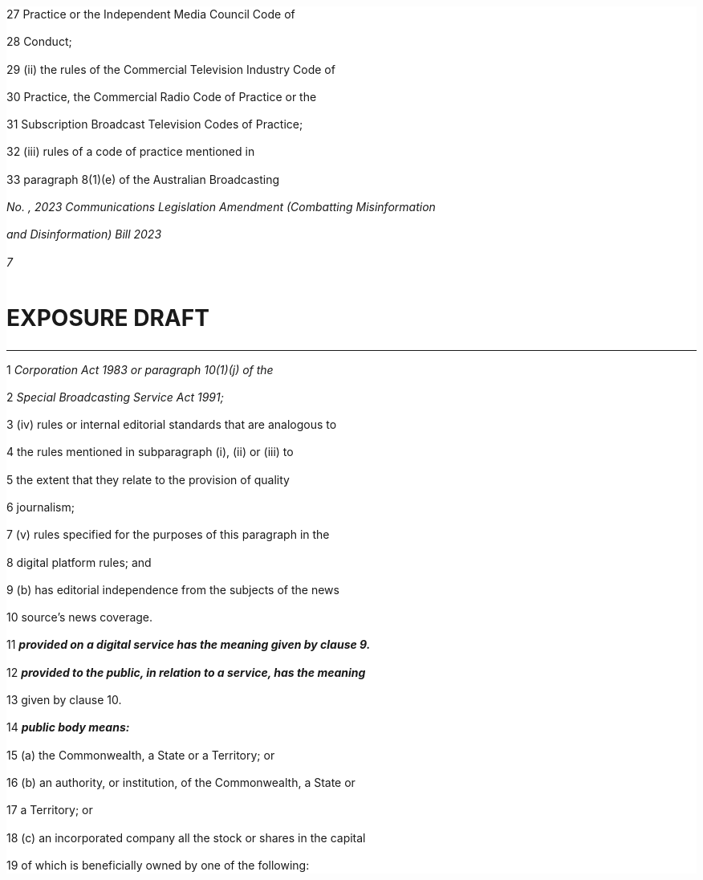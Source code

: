27 Practice or the Independent Media Council Code of

28 Conduct;

29 (ii) the rules of the Commercial Television Industry Code of

30 Practice, the Commercial Radio Code of Practice or the

31 Subscription Broadcast Television Codes of Practice;

32 (iii) rules of a code of practice mentioned in

33 paragraph 8(1)(e) of the Australian Broadcasting


_No.  , 2023_ _Communications Legislation Amendment (Combatting Misinformation_

_and Disinformation) Bill 2023_


_7_


# EXPOSURE DRAFT


-----

1 _Corporation Act 1983 or paragraph 10(1)(j) of the_

2 _Special Broadcasting Service Act 1991;_

3 (iv) rules or internal editorial standards that are analogous to

4 the rules mentioned in subparagraph (i), (ii) or (iii) to

5 the extent that they relate to the provision of quality

6 journalism;

7 (v) rules specified for the purposes of this paragraph in the

8 digital platform rules; and

9 (b) has editorial independence from the subjects of the news

10 source’s news coverage.

11 **_provided on a digital service has the meaning given by clause 9._**

12 **_provided to the public, in relation to a service, has the meaning_**

13 given by clause 10.

14 **_public body means:_**

15 (a) the Commonwealth, a State or a Territory; or

16 (b) an authority, or institution, of the Commonwealth, a State or

17 a Territory; or

18 (c) an incorporated company all the stock or shares in the capital

19 of which is beneficially owned by one of the following:
